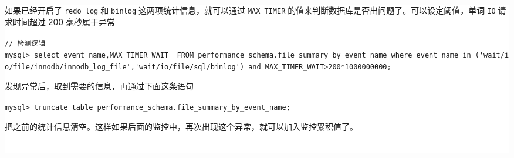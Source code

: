 如果已经开启了 `redo log` 和 `binlog` 这两项统计信息，就可以通过 `MAX_TIMER` 的值来判断数据库是否出问题了。可以设定阈值，单词 `IO` 请求时间超过 200 毫秒属于异常

```mysql
// 检测逻辑
mysql> select event_name,MAX_TIMER_WAIT  FROM performance_schema.file_summary_by_event_name where event_name in ('wait/io/file/innodb/innodb_log_file','wait/io/file/sql/binlog') and MAX_TIMER_WAIT>200*1000000000;
```

发现异常后，取到需要的信息，再通过下面这条语句

```mysql
mysql> truncate table performance_schema.file_summary_by_event_name;
```

把之前的统计信息清空。这样如果后面的监控中，再次出现这个异常，就可以加入监控累积值了。

​         